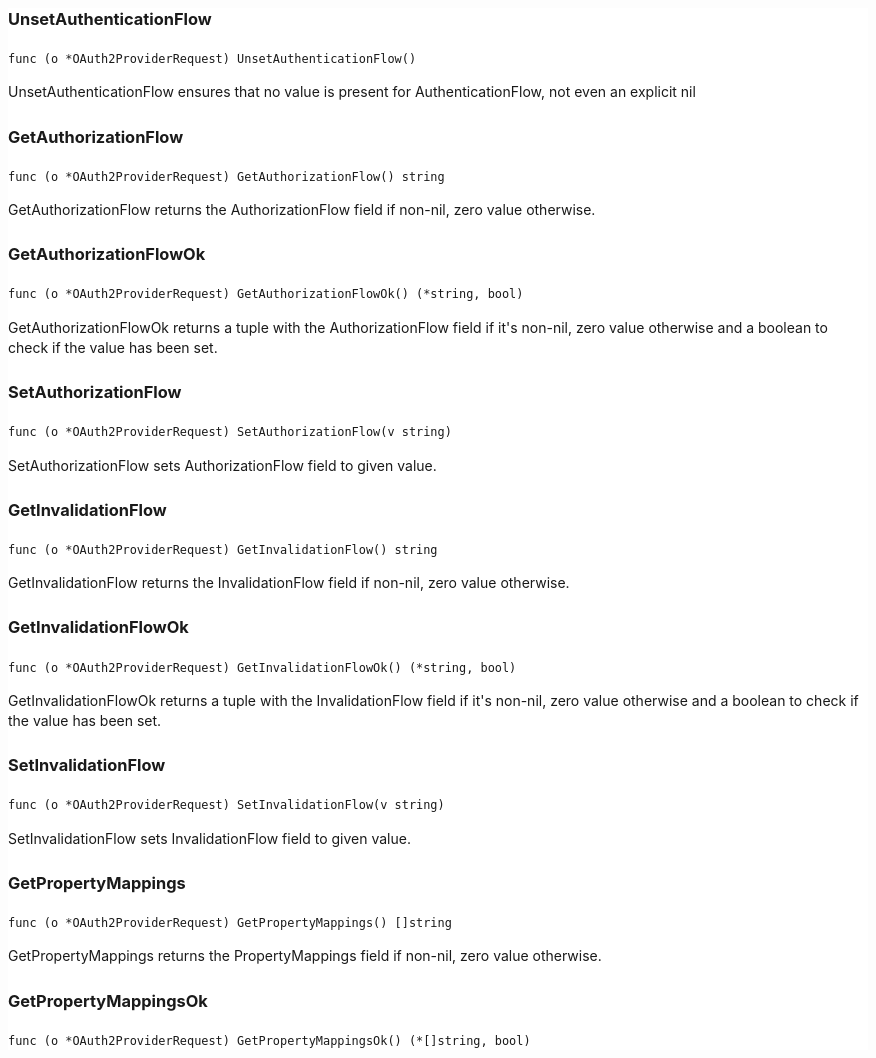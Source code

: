 ### UnsetAuthenticationFlow
`func (o *OAuth2ProviderRequest) UnsetAuthenticationFlow()`

UnsetAuthenticationFlow ensures that no value is present for AuthenticationFlow, not even an explicit nil
### GetAuthorizationFlow

`func (o *OAuth2ProviderRequest) GetAuthorizationFlow() string`

GetAuthorizationFlow returns the AuthorizationFlow field if non-nil, zero value otherwise.

### GetAuthorizationFlowOk

`func (o *OAuth2ProviderRequest) GetAuthorizationFlowOk() (*string, bool)`

GetAuthorizationFlowOk returns a tuple with the AuthorizationFlow field if it's non-nil, zero value otherwise
and a boolean to check if the value has been set.

### SetAuthorizationFlow

`func (o *OAuth2ProviderRequest) SetAuthorizationFlow(v string)`

SetAuthorizationFlow sets AuthorizationFlow field to given value.


### GetInvalidationFlow

`func (o *OAuth2ProviderRequest) GetInvalidationFlow() string`

GetInvalidationFlow returns the InvalidationFlow field if non-nil, zero value otherwise.

### GetInvalidationFlowOk

`func (o *OAuth2ProviderRequest) GetInvalidationFlowOk() (*string, bool)`

GetInvalidationFlowOk returns a tuple with the InvalidationFlow field if it's non-nil, zero value otherwise
and a boolean to check if the value has been set.

### SetInvalidationFlow

`func (o *OAuth2ProviderRequest) SetInvalidationFlow(v string)`

SetInvalidationFlow sets InvalidationFlow field to given value.


### GetPropertyMappings

`func (o *OAuth2ProviderRequest) GetPropertyMappings() []string`

GetPropertyMappings returns the PropertyMappings field if non-nil, zero value otherwise.

### GetPropertyMappingsOk

`func (o *OAuth2ProviderRequest) GetPropertyMappingsOk() (*[]string, bool)`
